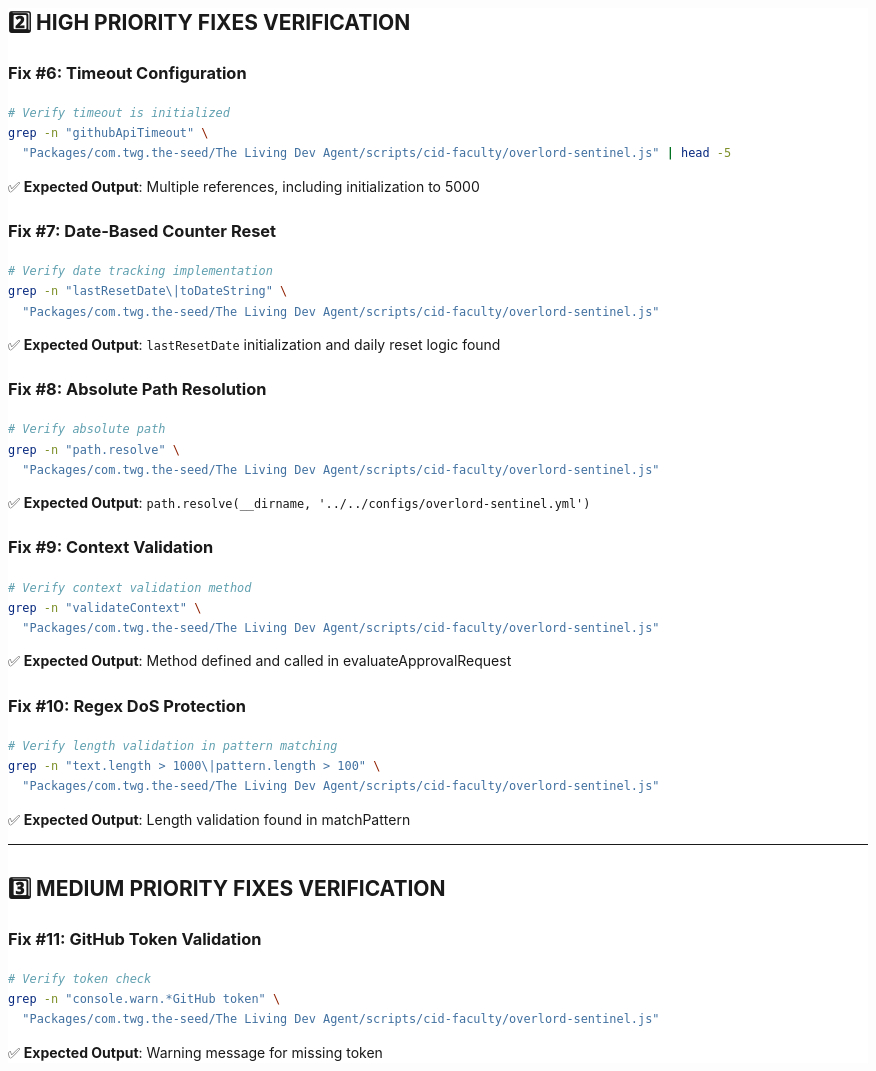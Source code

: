 
## 2️⃣ HIGH PRIORITY FIXES VERIFICATION

### Fix #6: Timeout Configuration
```bash
# Verify timeout is initialized
grep -n "githubApiTimeout" \
  "Packages/com.twg.the-seed/The Living Dev Agent/scripts/cid-faculty/overlord-sentinel.js" | head -5
```
✅ **Expected Output**: Multiple references, including initialization to 5000

### Fix #7: Date-Based Counter Reset
```bash
# Verify date tracking implementation
grep -n "lastResetDate\|toDateString" \
  "Packages/com.twg.the-seed/The Living Dev Agent/scripts/cid-faculty/overlord-sentinel.js"
```
✅ **Expected Output**: `lastResetDate` initialization and daily reset logic found

### Fix #8: Absolute Path Resolution
```bash
# Verify absolute path
grep -n "path.resolve" \
  "Packages/com.twg.the-seed/The Living Dev Agent/scripts/cid-faculty/overlord-sentinel.js"
```
✅ **Expected Output**: `path.resolve(__dirname, '../../configs/overlord-sentinel.yml')`

### Fix #9: Context Validation
```bash
# Verify context validation method
grep -n "validateContext" \
  "Packages/com.twg.the-seed/The Living Dev Agent/scripts/cid-faculty/overlord-sentinel.js"
```
✅ **Expected Output**: Method defined and called in evaluateApprovalRequest

### Fix #10: Regex DoS Protection
```bash
# Verify length validation in pattern matching
grep -n "text.length > 1000\|pattern.length > 100" \
  "Packages/com.twg.the-seed/The Living Dev Agent/scripts/cid-faculty/overlord-sentinel.js"
```
✅ **Expected Output**: Length validation found in matchPattern

---

## 3️⃣ MEDIUM PRIORITY FIXES VERIFICATION

### Fix #11: GitHub Token Validation
```bash
# Verify token check
grep -n "console.warn.*GitHub token" \
  "Packages/com.twg.the-seed/The Living Dev Agent/scripts/cid-faculty/overlord-sentinel.js"
```
✅ **Expected Output**: Warning message for missing token
